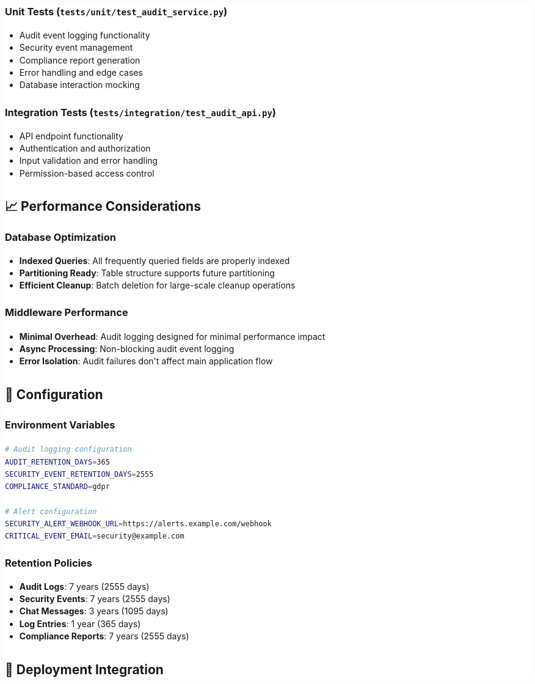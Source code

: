### Unit Tests (`tests/unit/test_audit_service.py`)
- Audit event logging functionality
- Security event management
- Compliance report generation
- Error handling and edge cases
- Database interaction mocking

### Integration Tests (`tests/integration/test_audit_api.py`)
- API endpoint functionality
- Authentication and authorization
- Input validation and error handling
- Permission-based access control

## 📈 Performance Considerations

### Database Optimization
- **Indexed Queries**: All frequently queried fields are properly indexed
- **Partitioning Ready**: Table structure supports future partitioning
- **Efficient Cleanup**: Batch deletion for large-scale cleanup operations

### Middleware Performance
- **Minimal Overhead**: Audit logging designed for minimal performance impact
- **Async Processing**: Non-blocking audit event logging
- **Error Isolation**: Audit failures don't affect main application flow

## 🔧 Configuration

### Environment Variables
```bash
# Audit logging configuration
AUDIT_RETENTION_DAYS=365
SECURITY_EVENT_RETENTION_DAYS=2555
COMPLIANCE_STANDARD=gdpr

# Alert configuration
SECURITY_ALERT_WEBHOOK_URL=https://alerts.example.com/webhook
CRITICAL_EVENT_EMAIL=security@example.com
```

### Retention Policies
- **Audit Logs**: 7 years (2555 days)
- **Security Events**: 7 years (2555 days)
- **Chat Messages**: 3 years (1095 days)
- **Log Entries**: 1 year (365 days)
- **Compliance Reports**: 7 years (2555 days)

## 🚀 Deployment Integration
